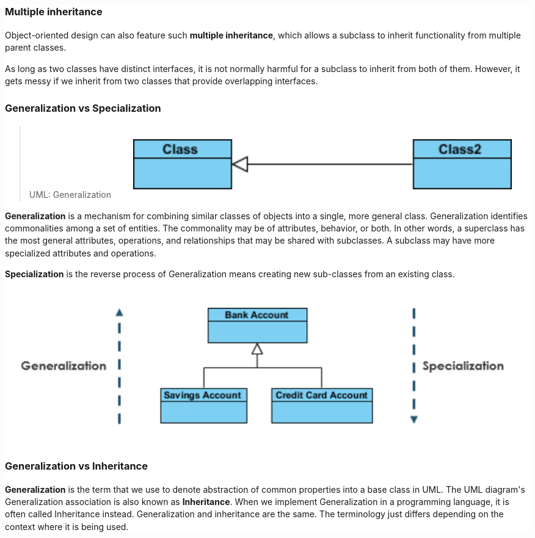 ### Multiple inheritance

Object-oriented design can also feature such **multiple inheritance**, which allows a subclass to inherit functionality from multiple parent classes.

As long as two classes have distinct interfaces, it is not normally harmful for a subclass to inherit from both of them. However, it gets messy if we inherit from two classes that provide overlapping interfaces.

### Generalization vs Specialization

> UML: Generalization
> ![Generalization](img/009.png)

**Generalization** is a mechanism for combining similar classes of objects into a single, more general class. Generalization identifies commonalities among a set of entities. The commonality may be of attributes, behavior, or both. In other words, a superclass has the most general attributes, operations, and relationships that may be shared with subclasses. A subclass may have more specialized attributes and operations.

**Specialization** is the reverse process of Generalization means creating new sub-classes from an existing class.

![Generalization vs Specialization](img/010.png)

### Generalization vs Inheritance

**Generalization** is the term that we use to denote abstraction of common properties into a base class in UML. The UML diagram's Generalization association is also known as **Inheritance**. When we implement Generalization in a programming language, it is often called Inheritance instead. Generalization and inheritance are the same. The terminology just differs depending on the context where it is being used.
